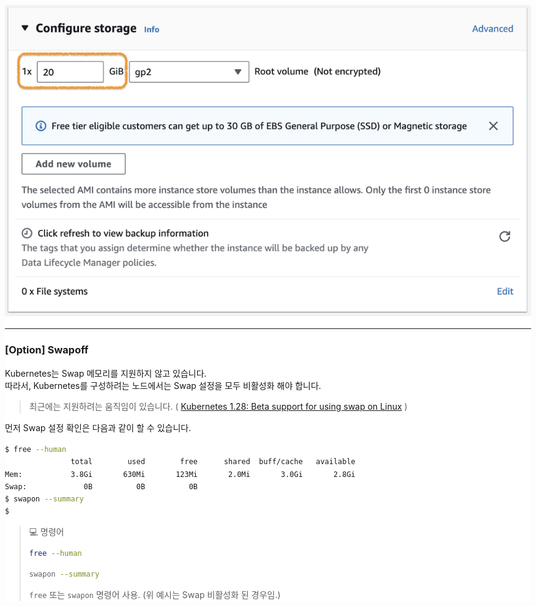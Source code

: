 ![](./img/k8s_bootstrapping_4.png)


---

### [Option] Swapoff

Kubernetes는 Swap 메모리를 지원하지 않고 있습니다.  
따라서, Kubernetes를 구성하려는 노드에서는 Swap 설정을 모두 비활성화 해야 합니다.
> 최근에는 지원하려는 움직임이 있습니다. ( [Kubernetes 1.28: Beta support for using swap on Linux](https://kubernetes.io/blog/2023/08/24/swap-linux-beta/) )

먼저 Swap 설정 확인은 다음과 같이 할 수 있습니다.
```bash
$ free --human
               total        used        free      shared  buff/cache   available
Mem:           3.8Gi       630Mi       123Mi       2.0Mi       3.0Gi       2.8Gi
Swap:             0B          0B          0B
$ swapon --summary
$
```
> 💻 명령어
>```bash
>free --human
>```
>```bash
>swapon --summary
>```
> `free` 또는 `swapon` 명령어 사용. (위 예시는 Swap 비활성화 된 경우임.)

